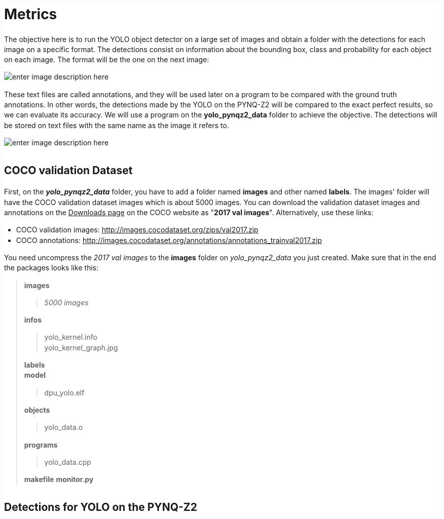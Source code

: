 # Metrics
The objective here is to run the YOLO object detector on a large set of images and obtain a folder with the detections for each image on a specific format. The detections consist on information about the bounding box, class and probability for each object on each image. The format will be the one on the next image:

![enter image description here](https://github.com/andre1araujo/YOLO-on-PYNQ-Z2/blob/main/images/Demo_image_17.png?raw=true)

These text files are called annotations, and they will be used later on a program to be compared with the ground truth annotations. In other words, the detections made by the YOLO on the PYNQ-Z2 will be compared to the exact perfect results, so we can evaluate its accuracy. 
We will use a program on the **yolo_pynqz2_data** folder to achieve the objective. The detections will be stored on text files with the same name as the image it refers to. 
 
![enter image description here](https://github.com/andre1araujo/YOLO-on-PYNQ-Z2/blob/main/images/Demo_image_14.png?raw=true)
 

## COCO validation Dataset
First, on the ***yolo_pynqz2_data*** folder, you have to add a folder named **images** and other named **labels**. The images' folder will have the COCO validation dataset images which is about 5000 images. You can download the validation dataset images and annotations on the [Downloads page](https://cocodataset.org/#download) on the COCO website as "**2017 val images**". Alternatively, use these links:

 - COCO validation images: http://images.cocodataset.org/zips/val2017.zip
 - COCO annotations: http://images.cocodataset.org/annotations/annotations_trainval2017.zip

You need uncompress the *2017 val images* to the **images** folder on *yolo_pynqz2_data* you just created. Make sure that in the end the packages looks like this:

> **images** 
>>  *5000 images*
>
> **infos** 
> >  yolo_kernel.info\
> > yolo_kernel_graph.jpg
>
> **labels** \
> **model**
>> dpu_yolo.elf
>
> **objects**
>>yolo_data.o
>
> **programs**
>> yolo_data.cpp
>
> **makefile**
> **monitor.py**

## Detections for YOLO on the PYNQ-Z2
